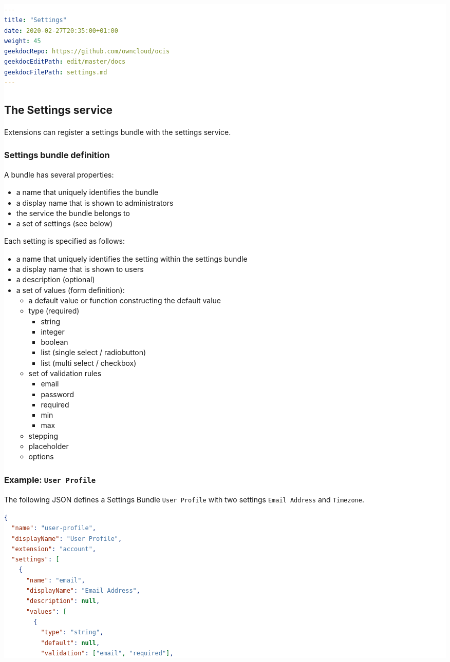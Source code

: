 ```yaml
---
title: "Settings"
date: 2020-02-27T20:35:00+01:00
weight: 45
geekdocRepo: https://github.com/owncloud/ocis
geekdocEditPath: edit/master/docs
geekdocFilePath: settings.md
---
```




## The Settings service

Extensions can register a settings bundle with the settings service.

### Settings bundle definition
A bundle has several properties:
- a name that uniquely identifies the bundle
- a display name that is shown to administrators
- the service the bundle belongs to
- a set of settings (see below)

Each setting is specified as follows:
- a name that uniquely identifies the setting within the settings bundle
- a display name that is shown to users
- a description (optional)
- a set of values (form definition):
  - a default value or function constructing the default value
  - type (required)
    - string
    - integer
    - boolean
    - list (single select / radiobutton)
    - list (multi select / checkbox)
  - set of validation rules
    - email
    - password
    - required
    - min
    - max
  - stepping
  - placeholder
  - options

### Example: `User Profile`
The following JSON defines a Settings Bundle `User Profile` with two settings `Email Address` and `Timezone`.

```json
{
  "name": "user-profile",
  "displayName": "User Profile",
  "extension": "account",
  "settings": [
    {
      "name": "email",
      "displayName": "Email Address",
      "description": null,
      "values": [
        {
          "type": "string",
          "default": null,
          "validation": ["email", "required"],
```